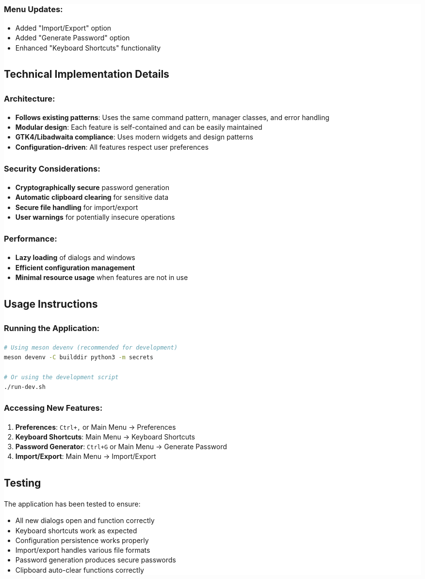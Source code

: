 ### Menu Updates:
- Added "Import/Export" option
- Added "Generate Password" option
- Enhanced "Keyboard Shortcuts" functionality

## Technical Implementation Details

### Architecture:
- **Follows existing patterns**: Uses the same command pattern, manager classes, and error handling
- **Modular design**: Each feature is self-contained and can be easily maintained
- **GTK4/Libadwaita compliance**: Uses modern widgets and design patterns
- **Configuration-driven**: All features respect user preferences

### Security Considerations:
- **Cryptographically secure** password generation
- **Automatic clipboard clearing** for sensitive data
- **Secure file handling** for import/export
- **User warnings** for potentially insecure operations

### Performance:
- **Lazy loading** of dialogs and windows
- **Efficient configuration management**
- **Minimal resource usage** when features are not in use

## Usage Instructions

### Running the Application:
```bash
# Using meson devenv (recommended for development)
meson devenv -C builddir python3 -m secrets

# Or using the development script
./run-dev.sh
```

### Accessing New Features:
1. **Preferences**: `Ctrl+,` or Main Menu → Preferences
2. **Keyboard Shortcuts**: Main Menu → Keyboard Shortcuts
3. **Password Generator**: `Ctrl+G` or Main Menu → Generate Password
4. **Import/Export**: Main Menu → Import/Export

## Testing

The application has been tested to ensure:
- All new dialogs open and function correctly
- Keyboard shortcuts work as expected
- Configuration persistence works properly
- Import/export handles various file formats
- Password generation produces secure passwords
- Clipboard auto-clear functions correctly
